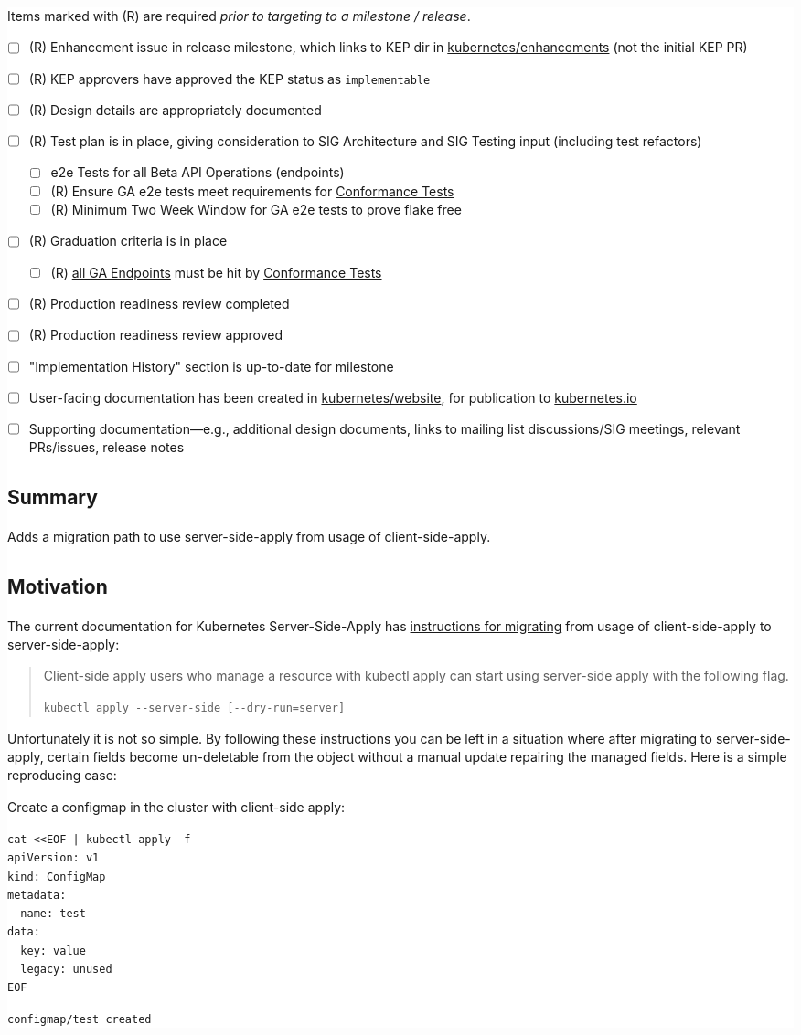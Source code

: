 
Items marked with (R) are required *prior to targeting to a milestone / release*.

- [ ] (R) Enhancement issue in release milestone, which links to KEP dir in [kubernetes/enhancements] (not the initial KEP PR)
- [ ] (R) KEP approvers have approved the KEP status as `implementable`
- [ ] (R) Design details are appropriately documented
- [ ] (R) Test plan is in place, giving consideration to SIG Architecture and SIG Testing input (including test refactors)
  - [ ] e2e Tests for all Beta API Operations (endpoints)
  - [ ] (R) Ensure GA e2e tests meet requirements for [Conformance Tests](https://github.com/kubernetes/community/blob/master/contributors/devel/sig-architecture/conformance-tests.md)
  - [ ] (R) Minimum Two Week Window for GA e2e tests to prove flake free
- [ ] (R) Graduation criteria is in place
  - [ ] (R) [all GA Endpoints](https://github.com/kubernetes/community/pull/1806) must be hit by [Conformance Tests](https://github.com/kubernetes/community/blob/master/contributors/devel/sig-architecture/conformance-tests.md)
- [ ] (R) Production readiness review completed
- [ ] (R) Production readiness review approved
- [ ] "Implementation History" section is up-to-date for milestone
- [ ] User-facing documentation has been created in [kubernetes/website], for publication to [kubernetes.io]
- [ ] Supporting documentation—e.g., additional design documents, links to mailing list discussions/SIG meetings, relevant PRs/issues, release notes



[kubernetes.io]: https://kubernetes.io/
[kubernetes/enhancements]: https://git.k8s.io/enhancements
[kubernetes/kubernetes]: https://git.k8s.io/kubernetes
[kubernetes/website]: https://git.k8s.io/website

## Summary

Adds a migration path to use server-side-apply from usage of client-side-apply.

## Motivation

The current documentation for Kubernetes Server-Side-Apply has [instructions for
migrating](https://kubernetes.io/docs/reference/using-api/server-side-apply/#upgrading-from-client-side-apply-to-server-side-apply) from usage of client-side-apply to server-side-apply:

> Client-side apply users who manage a resource with kubectl apply can start using server-side apply with the following flag.
>
>     kubectl apply --server-side [--dry-run=server]


Unfortunately it is not so simple. By following these instructions you can be
left in a situation where after migrating to server-side-apply, certain fields
become un-deletable from the object without a manual update repairing the managed fields.
Here is a simple reproducing case:

Create a configmap in the cluster with client-side apply:
```shell
cat <<EOF | kubectl apply -f -
apiVersion: v1
kind: ConfigMap
metadata:
  name: test
data:
  key: value
  legacy: unused
EOF
```
```console
configmap/test created
```
